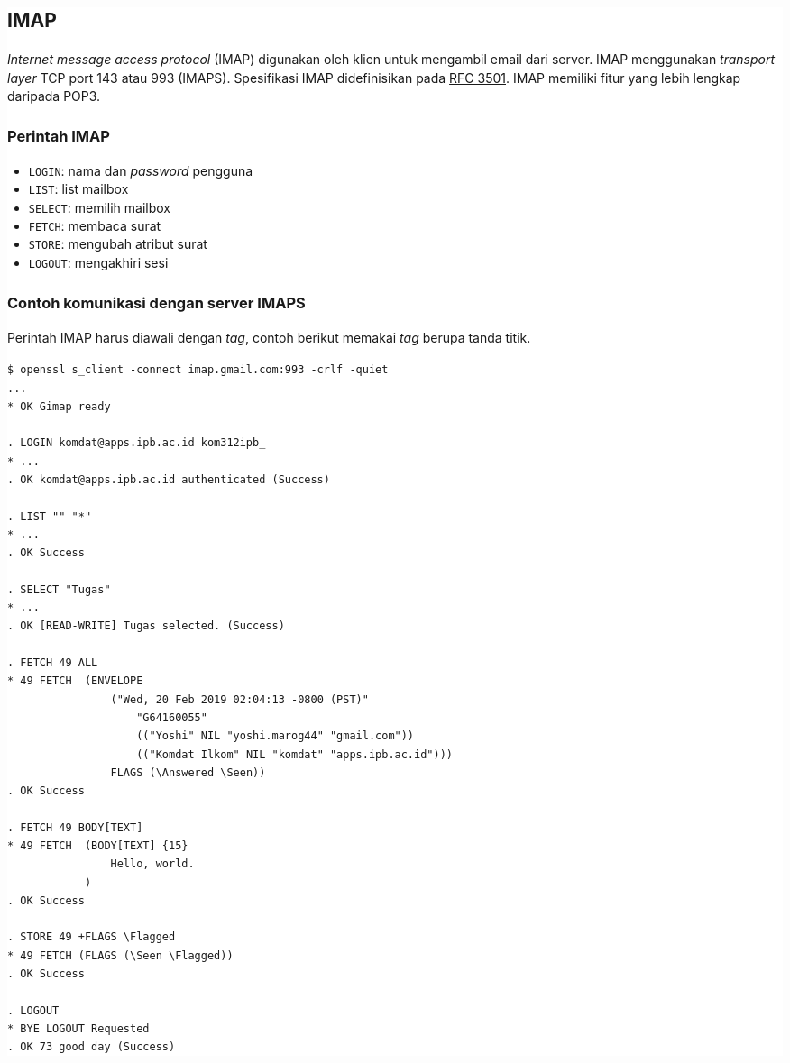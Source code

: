
## IMAP

*Internet message access protocol* (IMAP) digunakan oleh klien untuk mengambil email dari server.
IMAP menggunakan *transport layer* TCP port 143 atau 993 (IMAPS).
Spesifikasi IMAP didefinisikan pada [RFC 3501](https://tools.ietf.org/html/rfc3501).
IMAP memiliki fitur yang lebih lengkap daripada POP3.

### Perintah IMAP

- `LOGIN`: nama dan *password* pengguna
- `LIST`: list mailbox
- `SELECT`: memilih mailbox
- `FETCH`: membaca surat
- `STORE`: mengubah atribut surat
- `LOGOUT`: mengakhiri sesi


### Contoh komunikasi dengan server IMAPS

Perintah IMAP harus diawali dengan *tag*, contoh berikut memakai *tag* berupa tanda titik.

```
$ openssl s_client -connect imap.gmail.com:993 -crlf -quiet
...
* OK Gimap ready

. LOGIN komdat@apps.ipb.ac.id kom312ipb_
* ...
. OK komdat@apps.ipb.ac.id authenticated (Success)

. LIST "" "*"
* ...
. OK Success

. SELECT "Tugas"
* ...
. OK [READ-WRITE] Tugas selected. (Success)

. FETCH 49 ALL
* 49 FETCH  (ENVELOPE
                ("Wed, 20 Feb 2019 02:04:13 -0800 (PST)"
                    "G64160055"
                    (("Yoshi" NIL "yoshi.marog44" "gmail.com"))
                    (("Komdat Ilkom" NIL "komdat" "apps.ipb.ac.id")))
                FLAGS (\Answered \Seen))
. OK Success

. FETCH 49 BODY[TEXT]
* 49 FETCH  (BODY[TEXT] {15}
                Hello, world.
            )
. OK Success

. STORE 49 +FLAGS \Flagged
* 49 FETCH (FLAGS (\Seen \Flagged))
. OK Success

. LOGOUT
* BYE LOGOUT Requested
. OK 73 good day (Success)
```

